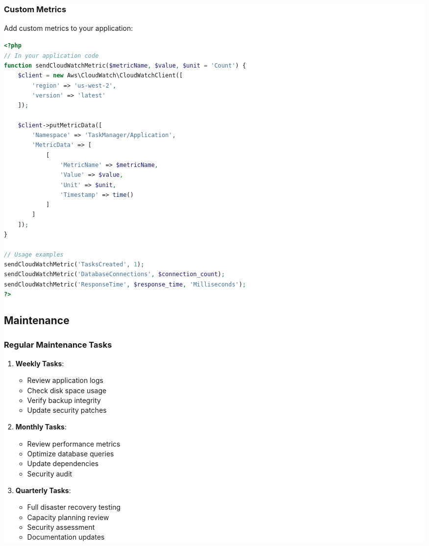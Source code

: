 ### Custom Metrics

Add custom metrics to your application:

```php
<?php
// In your application code
function sendCloudWatchMetric($metricName, $value, $unit = 'Count') {
    $client = new Aws\CloudWatch\CloudWatchClient([
        'region' => 'us-west-2',
        'version' => 'latest'
    ]);
    
    $client->putMetricData([
        'Namespace' => 'TaskManager/Application',
        'MetricData' => [
            [
                'MetricName' => $metricName,
                'Value' => $value,
                'Unit' => $unit,
                'Timestamp' => time()
            ]
        ]
    ]);
}

// Usage examples
sendCloudWatchMetric('TasksCreated', 1);
sendCloudWatchMetric('DatabaseConnections', $connection_count);
sendCloudWatchMetric('ResponseTime', $response_time, 'Milliseconds');
?>
```

## Maintenance

### Regular Maintenance Tasks

1. **Weekly Tasks**:
   - Review application logs
   - Check disk space usage
   - Verify backup integrity
   - Update security patches

2. **Monthly Tasks**:
   - Review performance metrics
   - Optimize database queries
   - Update dependencies
   - Security audit

3. **Quarterly Tasks**:
   - Full disaster recovery testing
   - Capacity planning review
   - Security assessment
   - Documentation updates
